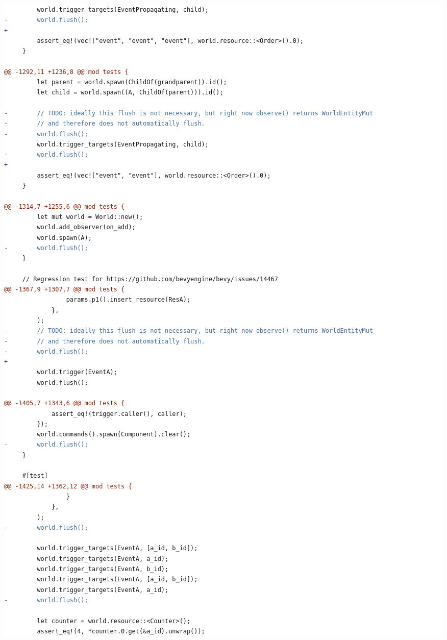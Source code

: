 ```diff
         world.trigger_targets(EventPropagating, child);
-        world.flush();
+
         assert_eq!(vec!["event", "event", "event"], world.resource::<Order>().0);
     }
 
@@ -1292,11 +1236,8 @@ mod tests {
         let parent = world.spawn(ChildOf(grandparent)).id();
         let child = world.spawn((A, ChildOf(parent))).id();
 
-        // TODO: ideally this flush is not necessary, but right now observe() returns WorldEntityMut
-        // and therefore does not automatically flush.
-        world.flush();
         world.trigger_targets(EventPropagating, child);
-        world.flush();
+
         assert_eq!(vec!["event", "event"], world.resource::<Order>().0);
     }
 
@@ -1314,7 +1255,6 @@ mod tests {
         let mut world = World::new();
         world.add_observer(on_add);
         world.spawn(A);
-        world.flush();
     }
 
     // Regression test for https://github.com/bevyengine/bevy/issues/14467
@@ -1367,9 +1307,7 @@ mod tests {
                 params.p1().insert_resource(ResA);
             },
         );
-        // TODO: ideally this flush is not necessary, but right now observe() returns WorldEntityMut
-        // and therefore does not automatically flush.
-        world.flush();
+
         world.trigger(EventA);
         world.flush();
 
@@ -1405,7 +1343,6 @@ mod tests {
             assert_eq!(trigger.caller(), caller);
         });
         world.commands().spawn(Component).clear();
-        world.flush();
     }
 
     #[test]
@@ -1425,14 +1362,12 @@ mod tests {
                 }
             },
         );
-        world.flush();
 
         world.trigger_targets(EventA, [a_id, b_id]);
         world.trigger_targets(EventA, a_id);
         world.trigger_targets(EventA, b_id);
         world.trigger_targets(EventA, [a_id, b_id]);
         world.trigger_targets(EventA, a_id);
-        world.flush();
 
         let counter = world.resource::<Counter>();
         assert_eq!(4, *counter.0.get(&a_id).unwrap());
```